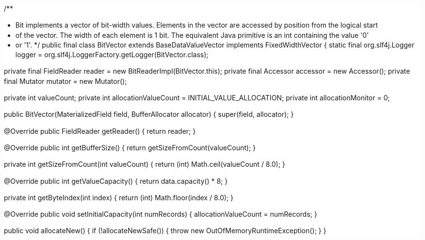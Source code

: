 /**
 * Bit implements a vector of bit-width values. Elements in the vector are accessed by position from the logical start
 * of the vector. The width of each element is 1 bit. The equivalent Java primitive is an int containing the value '0'
 * or '1'.
 */
public final class BitVector extends BaseDataValueVector implements FixedWidthVector {
  static final org.slf4j.Logger logger = org.slf4j.LoggerFactory.getLogger(BitVector.class);

  private final FieldReader reader = new BitReaderImpl(BitVector.this);
  private final Accessor accessor = new Accessor();
  private final Mutator mutator = new Mutator();

  private int valueCount;
  private int allocationValueCount = INITIAL_VALUE_ALLOCATION;
  private int allocationMonitor = 0;

  public BitVector(MaterializedField field, BufferAllocator allocator) {
    super(field, allocator);
  }

  @Override
  public FieldReader getReader() {
    return reader;
  }

  @Override
  public int getBufferSize() {
    return getSizeFromCount(valueCount);
  }

  private int getSizeFromCount(int valueCount) {
    return (int) Math.ceil(valueCount / 8.0);
  }

  @Override
  public int getValueCapacity() {
    return data.capacity() * 8;
  }

  private int getByteIndex(int index) {
    return (int) Math.floor(index / 8.0);
  }

  @Override
  public void setInitialCapacity(int numRecords) {
    allocationValueCount = numRecords;
  }

  public void allocateNew() {
    if (!allocateNewSafe()) {
      throw new OutOfMemoryRuntimeException();
    }
  }
